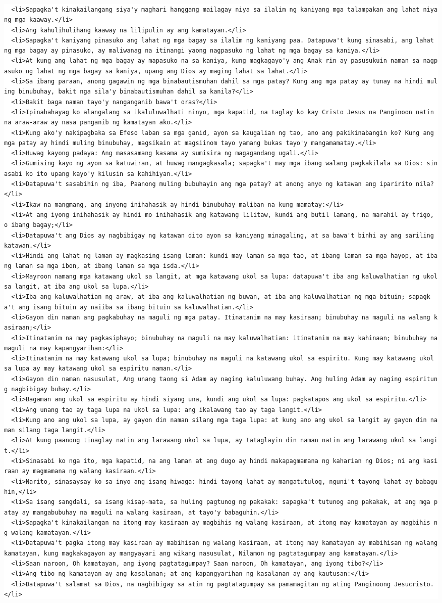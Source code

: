       <li>Sapagka't kinakailangang siya'y maghari hanggang mailagay niya sa ilalim ng kaniyang mga talampakan ang lahat niyang mga kaaway.</li>
      <li>Ang kahulihulihang kaaway na lilipulin ay ang kamatayan.</li>
      <li>Sapagka't kaniyang pinasuko ang lahat ng mga bagay sa ilalim ng kaniyang paa. Datapuwa't kung sinasabi, ang lahat ng mga bagay ay pinasuko, ay maliwanag na itinangi yaong nagpasuko ng lahat ng mga bagay sa kaniya.</li>
      <li>At kung ang lahat ng mga bagay ay mapasuko na sa kaniya, kung magkagayo'y ang Anak rin ay pasusukuin naman sa nagpasuko ng lahat ng mga bagay sa kaniya, upang ang Dios ay maging lahat sa lahat.</li>
      <li>Sa ibang paraan, anong gagawin ng mga binabautismuhan dahil sa mga patay? Kung ang mga patay ay tunay na hindi muling binubuhay, bakit nga sila'y binabautismuhan dahil sa kanila?</li>
      <li>Bakit baga naman tayo'y nanganganib bawa't oras?</li>
      <li>Ipinahahayag ko alangalang sa ikaluluwalhati ninyo, mga kapatid, na taglay ko kay Cristo Jesus na Panginoon natin na araw-araw ay nasa panganib ng kamatayan ako.</li>
      <li>Kung ako'y nakipagbaka sa Efeso laban sa mga ganid, ayon sa kaugalian ng tao, ano ang pakikinabangin ko? Kung ang mga patay ay hindi muling binubuhay, magsikain at magsiinom tayo yamang bukas tayo'y mangamamatay.</li>
      <li>Huwag kayong padaya: Ang masasamang kasama ay sumisira ng magagandang ugali.</li>
      <li>Gumising kayo ng ayon sa katuwiran, at huwag mangagkasala; sapagka't may mga ibang walang pagkakilala sa Dios: sinasabi ko ito upang kayo'y kilusin sa kahihiyan.</li>
      <li>Datapuwa't sasabihin ng iba, Paanong muling bubuhayin ang mga patay? at anong anyo ng katawan ang iparirito nila?</li>
      <li>Ikaw na mangmang, ang inyong inihahasik ay hindi binubuhay maliban na kung mamatay:</li>
      <li>At ang iyong inihahasik ay hindi mo inihahasik ang katawang lilitaw, kundi ang butil lamang, na marahil ay trigo, o ibang bagay;</li>
      <li>Datapuwa't ang Dios ay nagbibigay ng katawan dito ayon sa kaniyang minagaling, at sa bawa't binhi ay ang sariling katawan.</li>
      <li>Hindi ang lahat ng laman ay magkasing-isang laman: kundi may laman sa mga tao, at ibang laman sa mga hayop, at ibang laman sa mga ibon, at ibang laman sa mga isda.</li>
      <li>Mayroon namang mga katawang ukol sa langit, at mga katawang ukol sa lupa: datapuwa't iba ang kaluwalhatian ng ukol sa langit, at iba ang ukol sa lupa.</li>
      <li>Iba ang kaluwalhatian ng araw, at iba ang kaluwalhatian ng buwan, at iba ang kaluwalhatian ng mga bituin; sapagka't ang isang bituin ay naiiba sa ibang bituin sa kaluwalhatian.</li>
      <li>Gayon din naman ang pagkabuhay na maguli ng mga patay. Itinatanim na may kasiraan; binubuhay na maguli na walang kasiraan;</li>
      <li>Itinatanim na may pagkasiphayo; binubuhay na maguli na may kaluwalhatian: itinatanim na may kahinaan; binubuhay na maguli na may kapangyarihan:</li>
      <li>Itinatanim na may katawang ukol sa lupa; binubuhay na maguli na katawang ukol sa espiritu. Kung may katawang ukol sa lupa ay may katawang ukol sa espiritu naman.</li>
      <li>Gayon din naman nasusulat, Ang unang taong si Adam ay naging kaluluwang buhay. Ang huling Adam ay naging espiritung nagbibigay buhay.</li>
      <li>Bagaman ang ukol sa espiritu ay hindi siyang una, kundi ang ukol sa lupa: pagkatapos ang ukol sa espiritu.</li>
      <li>Ang unang tao ay taga lupa na ukol sa lupa: ang ikalawang tao ay taga langit.</li>
      <li>Kung ano ang ukol sa lupa, ay gayon din naman silang mga taga lupa: at kung ano ang ukol sa langit ay gayon din naman silang taga langit.</li>
      <li>At kung paanong tinaglay natin ang larawang ukol sa lupa, ay tataglayin din naman natin ang larawang ukol sa langit.</li>
      <li>Sinasabi ko nga ito, mga kapatid, na ang laman at ang dugo ay hindi makapagmamana ng kaharian ng Dios; ni ang kasiraan ay magmamana ng walang kasiraan.</li>
      <li>Narito, sinasaysay ko sa inyo ang isang hiwaga: hindi tayong lahat ay mangatutulog, nguni't tayong lahat ay babaguhin,</li>
      <li>Sa isang sangdali, sa isang kisap-mata, sa huling pagtunog ng pakakak: sapagka't tutunog ang pakakak, at ang mga patay ay mangabubuhay na maguli na walang kasiraan, at tayo'y babaguhin.</li>
      <li>Sapagka't kinakailangan na itong may kasiraan ay magbihis ng walang kasiraan, at itong may kamatayan ay magbihis ng walang kamatayan.</li>
      <li>Datapuwa't pagka itong may kasiraan ay mabihisan ng walang kasiraan, at itong may kamatayan ay mabihisan ng walang kamatayan, kung magkakagayon ay mangyayari ang wikang nasusulat, Nilamon ng pagtatagumpay ang kamatayan.</li>
      <li>Saan naroon, Oh kamatayan, ang iyong pagtatagumpay? Saan naroon, Oh kamatayan, ang iyong tibo?</li>
      <li>Ang tibo ng kamatayan ay ang kasalanan; at ang kapangyarihan ng kasalanan ay ang kautusan:</li>
      <li>Datapuwa't salamat sa Dios, na nagbibigay sa atin ng pagtatagumpay sa pamamagitan ng ating Panginoong Jesucristo.</li>